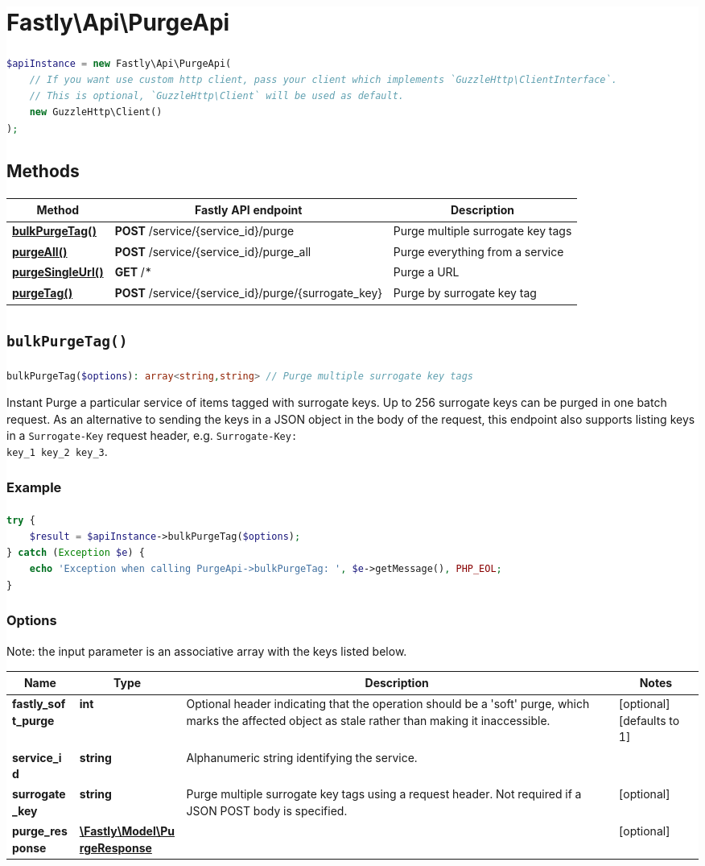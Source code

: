 # Fastly\Api\PurgeApi


```php
$apiInstance = new Fastly\Api\PurgeApi(
    // If you want use custom http client, pass your client which implements `GuzzleHttp\ClientInterface`.
    // This is optional, `GuzzleHttp\Client` will be used as default.
    new GuzzleHttp\Client()
);
```

## Methods

Method | Fastly API endpoint | Description
------------- | ------------- | -------------
[**bulkPurgeTag()**](PurgeApi.md#bulkPurgeTag) | **POST** /service/{service_id}/purge | Purge multiple surrogate key tags
[**purgeAll()**](PurgeApi.md#purgeAll) | **POST** /service/{service_id}/purge_all | Purge everything from a service
[**purgeSingleUrl()**](PurgeApi.md#purgeSingleUrl) | **GET** /* | Purge a URL
[**purgeTag()**](PurgeApi.md#purgeTag) | **POST** /service/{service_id}/purge/{surrogate_key} | Purge by surrogate key tag


## `bulkPurgeTag()`

```php
bulkPurgeTag($options): array<string,string> // Purge multiple surrogate key tags
```

Instant Purge a particular service of items tagged with surrogate keys. Up to 256 surrogate keys can be purged in one batch request. As an alternative to sending the keys in a JSON object in the body of the request, this endpoint also supports listing keys in a <code>Surrogate-Key</code> request header, e.g. <code>Surrogate-Key: key_1 key_2 key_3</code>.

### Example
```php
try {
    $result = $apiInstance->bulkPurgeTag($options);
} catch (Exception $e) {
    echo 'Exception when calling PurgeApi->bulkPurgeTag: ', $e->getMessage(), PHP_EOL;
}
```

### Options

Note: the input parameter is an associative array with the keys listed below.

Name | Type | Description  | Notes
------------- | ------------- | ------------- | -------------
**fastly_soft_purge** | **int** | Optional header indicating that the operation should be a &#39;soft&#39; purge, which marks the affected object as stale rather than making it inaccessible. | [optional] [defaults to 1]
**service_id** | **string** | Alphanumeric string identifying the service. |
**surrogate_key** | **string** | Purge multiple surrogate key tags using a request header. Not required if a JSON POST body is specified. | [optional]
**purge_response** | [**\Fastly\Model\PurgeResponse**](../Model/PurgeResponse.md) |  | [optional]
